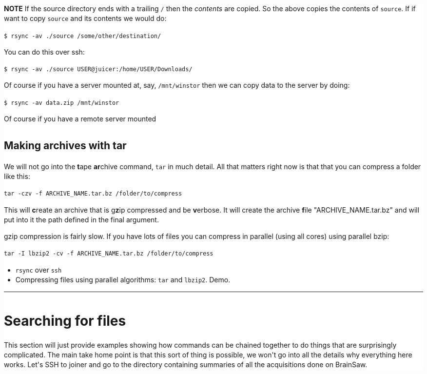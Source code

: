 **NOTE** If the source directory ends with a trailing `/` then the *contents* are copied. 
So the above copies the contents of `source`. 
If if want to copy `source` and its contents we would do:

```
$ rsync -av ./source /some/other/destination/
```

You can do this over ssh:
```
$ rsync -av ./source USER@juicer:/home/USER/Downloads/
```

Of course if you have a server mounted at, say, `/mnt/winstor` then we can copy data to the server by doing:
```
$ rsync -av data.zip /mnt/winstor
```

Of course if you have a remote server mounted 



## Making archives with tar
We will not go into the **t**ape **ar**chive command, `tar` in much detail. 
All that matters right now is that that you can compress a folder like this:

```
tar -czv -f ARCHIVE_NAME.tar.bz /folder/to/compress
```
This will **c**reate an archive that is g**z**ip compressed and be **v**erbose. 
It will create the archive **f**ile "ARCHIVE_NAME.tar.bz" and will put into it the path defined in the final argument.

gzip compression is fairly slow. 
If you have lots of files you can compress in parallel (using all cores) using parallel bzip:
```
tar -I lbzip2 -cv -f ARCHIVE_NAME.tar.bz /folder/to/compress
```

* `rsync` over `ssh`
* Compressing files using parallel algorithms: `tar` and `lbzip2`. Demo.

```bash

```
---





# Searching for files
This section will just provide examples showing how commands can be chained together to do things that are surprisingly complicated. 
The main take home point is that this sort of thing is possible, we won't go into all the details why everything here works. 
Let's SSH to joiner and go to the directory containing summaries of all the acquisitions done on BrainSaw.
